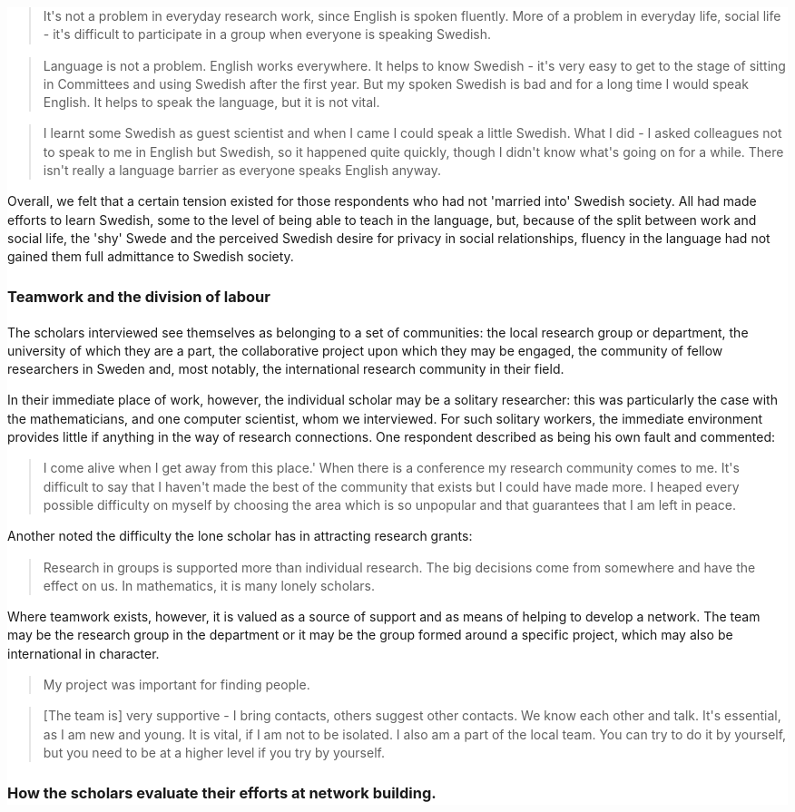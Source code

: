 > It's not a problem in everyday research work, since English is spoken fluently. More of a problem in everyday life, social life - it's difficult to participate in a group when everyone is speaking Swedish.

> Language is not a problem. English works everywhere. It helps to know Swedish - it's very easy to get to the stage of sitting in Committees and using Swedish after the first year. But my spoken Swedish is bad and for a long time I would speak English. It helps to speak the language, but it is not vital.

> I learnt some Swedish as guest scientist and when I came I could speak a little Swedish. What I did - I asked colleagues not to speak to me in English but Swedish, so it happened quite quickly, though I didn't know what's going on for a while. There isn't really a language barrier as everyone speaks English anyway.

Overall, we felt that a certain tension existed for those respondents who had not 'married into' Swedish society. All had made efforts to learn Swedish, some to the level of being able to teach in the language, but, because of the split between work and social life, the 'shy' Swede and the perceived Swedish desire for privacy in social relationships, fluency in the language had not gained them full admittance to Swedish society.

### Teamwork and the division of labour

The scholars interviewed see themselves as belonging to a set of communities: the local research group or department, the university of which they are a part, the collaborative project upon which they may be engaged, the community of fellow researchers in Sweden and, most notably, the international research community in their field.

In their immediate place of work, however, the individual scholar may be a solitary researcher: this was particularly the case with the mathematicians, and one computer scientist, whom we interviewed. For such solitary workers, the immediate environment provides little if anything in the way of research connections. One respondent described as being his own fault and commented:

> I come alive when I get away from this place.' When there is a conference my research community comes to me. It's difficult to say that I haven't made the best of the community that exists but I could have made more. I heaped every possible difficulty on myself by choosing the area which is so unpopular and that guarantees that I am left in peace.

Another noted the difficulty the lone scholar has in attracting research grants:

> Research in groups is supported more than individual research. The big decisions come from somewhere and have the effect on us. In mathematics, it is many lonely scholars.

Where teamwork exists, however, it is valued as a source of support and as means of helping to develop a network. The team may be the research group in the department or it may be the group formed around a specific project, which may also be international in character.

> My project was important for finding people.

> [The team is] very supportive - I bring contacts, others suggest other contacts. We know each other and talk. It's essential, as I am new and young. It is vital, if I am not to be isolated. I also am a part of the local team. You can try to do it by yourself, but you need to be at a higher level if you try by yourself.

### How the scholars evaluate their efforts at network building.
